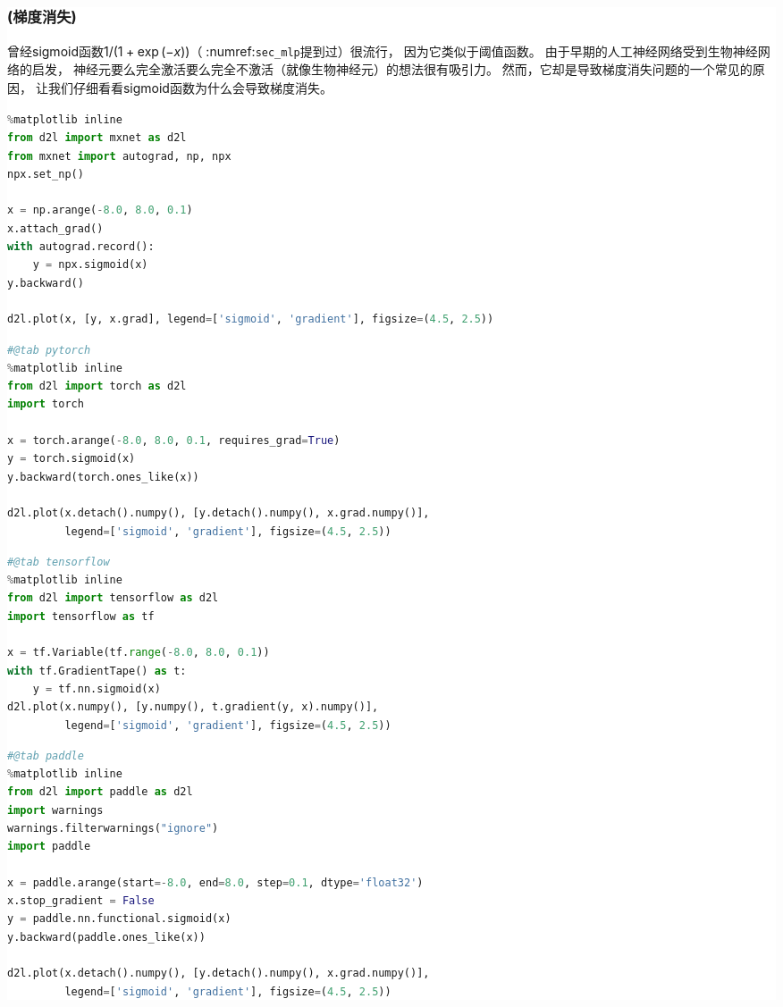 ### (**梯度消失**)

曾经sigmoid函数$1/(1 + \exp(-x))$（ :numref:`sec_mlp`提到过）很流行，
因为它类似于阈值函数。
由于早期的人工神经网络受到生物神经网络的启发，
神经元要么完全激活要么完全不激活（就像生物神经元）的想法很有吸引力。
然而，它却是导致梯度消失问题的一个常见的原因，
让我们仔细看看sigmoid函数为什么会导致梯度消失。

```python
%matplotlib inline
from d2l import mxnet as d2l
from mxnet import autograd, np, npx
npx.set_np()

x = np.arange(-8.0, 8.0, 0.1)
x.attach_grad()
with autograd.record():
    y = npx.sigmoid(x)
y.backward()

d2l.plot(x, [y, x.grad], legend=['sigmoid', 'gradient'], figsize=(4.5, 2.5))
```

```python
#@tab pytorch
%matplotlib inline
from d2l import torch as d2l
import torch

x = torch.arange(-8.0, 8.0, 0.1, requires_grad=True)
y = torch.sigmoid(x)
y.backward(torch.ones_like(x))

d2l.plot(x.detach().numpy(), [y.detach().numpy(), x.grad.numpy()],
         legend=['sigmoid', 'gradient'], figsize=(4.5, 2.5))
```

```python
#@tab tensorflow
%matplotlib inline
from d2l import tensorflow as d2l
import tensorflow as tf

x = tf.Variable(tf.range(-8.0, 8.0, 0.1))
with tf.GradientTape() as t:
    y = tf.nn.sigmoid(x)
d2l.plot(x.numpy(), [y.numpy(), t.gradient(y, x).numpy()],
         legend=['sigmoid', 'gradient'], figsize=(4.5, 2.5))
```

```python
#@tab paddle
%matplotlib inline
from d2l import paddle as d2l
import warnings
warnings.filterwarnings("ignore")
import paddle

x = paddle.arange(start=-8.0, end=8.0, step=0.1, dtype='float32')
x.stop_gradient = False
y = paddle.nn.functional.sigmoid(x)
y.backward(paddle.ones_like(x))

d2l.plot(x.detach().numpy(), [y.detach().numpy(), x.grad.numpy()],
         legend=['sigmoid', 'gradient'], figsize=(4.5, 2.5))
```